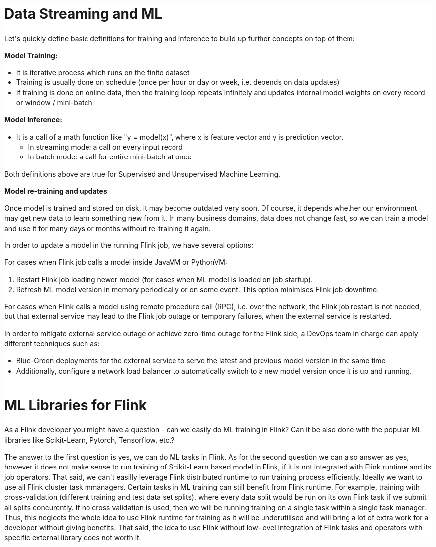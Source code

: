 # Data Streaming and ML

Let's quickly define basic definitions for training and inference to build up further concepts on top of them:

__Model Training:__
- It is iterative process which runs on the finite dataset
- Training is usually done on schedule (once per hour or day or week, i.e. depends on data updates)
- If training is done on online data, then the training loop repeats infinitely and updates internal model weights on every record or window / mini-batch

__Model Inference:__
- It is a call of a math function like "y = model(x)", where `x` is feature vector and `y` is prediction vector. 
    - In streaming mode: a call on every input record 
    - In batch mode: a call for entire mini-batch at once

Both definitions above are true for Supervised and Unsupervised Machine Learning.

__Model re-training and updates__

Once model is trained and stored on disk, it may become outdated very soon. Of course, it depends whether our environment may get new 
data to learn something new from it. In many business domains, data does not change fast, so we can train a model and use it for many days or months without
re-training it again. 

In order to update a model in the running Flink job, we have several options:

For cases when Flink job calls a model inside JavaVM or PythonVM:
1. Restart Flink job loading newer model (for cases when ML model is loaded on job startup).
2. Refresh ML model version in memory periodically or on some event. This option minimises Flink job downtime.

For cases when Flink calls a model using remote procedure call (RPC), i.e. over the network, the
Flink job restart is not needed, but that external service may lead to the Flink job outage or temporary failures, when the external service is restarted.

In order to mitigate external service outage or achieve zero-time outage for the Flink side, a DevOps team in charge can apply different techniques such as:
- Blue-Green deployments for the external service to serve the latest and previous model version in the same time
- Additionally, configure a network load balancer to automatically switch to a new model version once it is up and running.


# ML Libraries for Flink

As a Flink developer you might have a question - can we easily do ML training in Flink? Can it be also done with the popular ML libraries like Scikit-Learn, Pytorch, Tensorflow, etc.?

The answer to the first question is yes, we can do ML tasks in Flink. As for the second question we can also answer as yes, however it does not make sense to run training of Scikit-Learn based model in Flink, if it is not
integrated with Flink runtime and its job operators. That said, we can't easilly leverage Flink distributed runtime to run training process efficiently. 
Ideally we want to use all Flink cluster task mmanagers. Certain tasks in ML training can still benefit from Flink runtime. For example, training with cross-validation (different training and test data set splits).
where every data split would be run on its own Flink task if we submit all splits concurently. If no cross validation is used, then we will be running training on a single task within a single task manager. 
Thus, this neglects the whole idea to use Flink runtime for training as it will be underutilised and will bring a lot of extra work for a developer without giving benefits. 
That said, the idea to use Flink without low-level integration of Flink tasks and operators with specific external library does not worth it. 